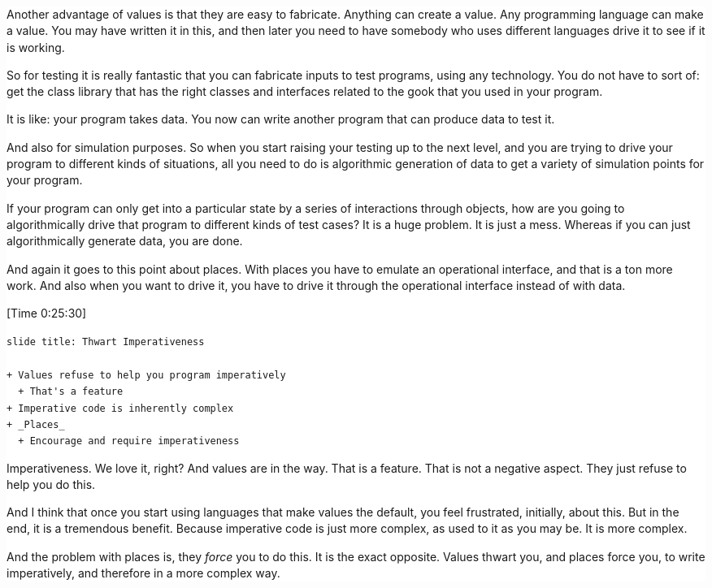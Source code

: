 Another advantage of values is that they are easy to fabricate.
Anything can create a value.  Any programming language can make a
value.  You may have written it in this, and then later you need to
have somebody who uses different languages drive it to see if it is
working.

So for testing it is really fantastic that you can fabricate inputs to
test programs, using any technology.  You do not have to sort of: get
the class library that has the right classes and interfaces related to
the gook that you used in your program.

It is like: your program takes data.  You now can write another
program that can produce data to test it.

And also for simulation purposes.  So when you start raising your
testing up to the next level, and you are trying to drive your program
to different kinds of situations, all you need to do is algorithmic
generation of data to get a variety of simulation points for your
program.

If your program can only get into a particular state by a series of
interactions through objects, how are you going to algorithmically
drive that program to different kinds of test cases?  It is a huge
problem.  It is just a mess.  Whereas if you can just algorithmically
generate data, you are done.

And again it goes to this point about places.  With places you have to
emulate an operational interface, and that is a ton more work.  And
also when you want to drive it, you have to drive it through the
operational interface instead of with data.


[Time 0:25:30]

```
slide title: Thwart Imperativeness

+ Values refuse to help you program imperatively
  + That's a feature
+ Imperative code is inherently complex
+ _Places_
  + Encourage and require imperativeness
```

Imperativeness.  We love it, right?  And values are in the way.  That
is a feature.  That is not a negative aspect.  They just refuse to
help you do this.

And I think that once you start using languages that make values the
default, you feel frustrated, initially, about this.  But in the end,
it is a tremendous benefit.  Because imperative code is just more
complex, as used to it as you may be.  It is more complex.

And the problem with places is, they _force_ you to do this.  It is
the exact opposite.  Values thwart you, and places force you, to write
imperatively, and therefore in a more complex way.
